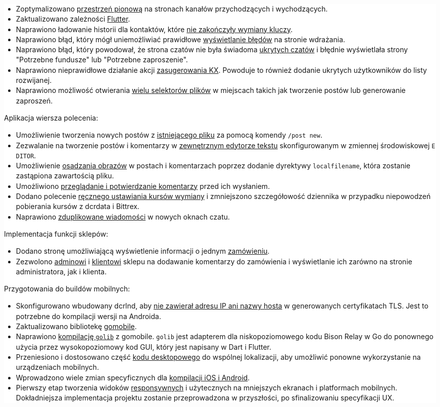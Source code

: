 - Zoptymalizowano [przestrzeń pionową](https://github.com/companyzero/bisonrelay/pull/293) na stronach kanałów przychodzących i wychodzących.
- Zaktualizowano zależności [Flutter](https://github.com/companyzero/bisonrelay/pull/258).
- Naprawiono ładowanie historii dla kontaktów, które [nie zakończyły wymiany kluczy](https://github.com/companyzero/bisonrelay/pull/257).
- Naprawiono błąd, który mógł uniemożliwiać prawidłowe [wyświetlanie błędów](https://github.com/companyzero/bisonrelay/pull/271) na stronie wdrażania.
- Naprawiono błąd, który powodował, że strona czatów nie była świadoma [ukrytych czatów](https://github.com/companyzero/bisonrelay/pull/276) i błędnie wyświetlała strony "Potrzebne fundusze" lub "Potrzebne zaproszenie".
- Naprawiono nieprawidłowe działanie akcji [zasugerowania KX](https://github.com/companyzero/bisonrelay/pull/277). Powoduje to również dodanie ukrytych użytkowników do listy rozwijanej.
- Naprawiono możliwość otwierania [wielu selektorów plików](https://github.com/companyzero/bisonrelay/pull/262) w miejscach takich jak tworzenie postów lub generowanie zaproszeń.

Aplikacja wiersza polecenia:

- Umożliwienie tworzenia nowych postów z [istniejącego pliku](https://github.com/companyzero/bisonrelay/pull/253) za pomocą komendy `/post new`.
- Zezwalanie na tworzenie postów i komentarzy w [zewnętrznym edytorze tekstu](https://github.com/companyzero/bisonrelay/pull/253) skonfigurowanym w zmiennej środowiskowej `EDITOR`.
- Umożliwienie [osadzania obrazów](https://github.com/companyzero/bisonrelay/pull/253) w postach i komentarzach poprzez dodanie dyrektywy `localfilename`, która zostanie zastąpiona zawartością pliku.
- Umożliwiono [przeglądanie i potwierdzanie komentarzy](https://github.com/companyzero/bisonrelay/pull/253) przed ich wysłaniem.
- Dodano polecenie [ręcznego ustawiania kursów wymiany](https://github.com/companyzero/bisonrelay/pull/272) i zmniejszono szczegółowość dziennika w przypadku niepowodzeń pobierania kursów z dcrdata i Bittrex.
- Naprawiono [zduplikowane wiadomości](https://github.com/companyzero/bisonrelay/pull/254) w nowych oknach czatu.

Implementacja funkcji sklepów:

- Dodano stronę umożliwiającą wyświetlenie informacji o jednym [zamówieniu](https://github.com/companyzero/bisonrelay/pull/255).
- Zezwolono [adminowi](https://github.com/companyzero/bisonrelay/pull/260) i [klientowi](https://github.com/companyzero/bisonrelay/pull/283) sklepu na dodawanie komentarzy do zamówienia i wyświetlanie ich zarówno na stronie administratora, jak i klienta.

Przygotowania do buildów mobilnych:

- Skonfigurowano wbudowany dcrlnd, aby [nie zawierał adresu IP ani nazwy hosta](https://github.com/companyzero/bisonrelay/pull/267) w generowanych certyfikatach TLS. Jest to potrzebne do kompilacji wersji na Androida.
- Zaktualizowano bibliotekę [gomobile](https://github.com/companyzero/bisonrelay/pull/267).
- Naprawiono [kompilację `golib`](https://github.com/companyzero/bisonrelay/pull/267) z gomobile. `golib` jest adapterem dla niskopoziomowego kodu Bison Relay w Go do ponownego użycia przez wysokopoziomowy kod GUI, który jest napisany w Dart i Flutter.
- Przeniesiono i dostosowano część [kodu desktopowego](https://github.com/companyzero/bisonrelay/pull/267) do wspólnej lokalizacji, aby umożliwić ponowne wykorzystanie na urządzeniach mobilnych.
- Wprowadzono wiele zmian specyficznych dla [kompilacji iOS i Android](https://github.com/companyzero/bisonrelay/pull/267).
- Pierwszy etap tworzenia widoków [responsywnych](https://github.com/companyzero/bisonrelay/pull/285) i użytecznych na mniejszych ekranach i platformach mobilnych. Dokładniejsza implementacja projektu zostanie przeprowadzona w przyszłości, po sfinalizowaniu specyfikacji UX.
